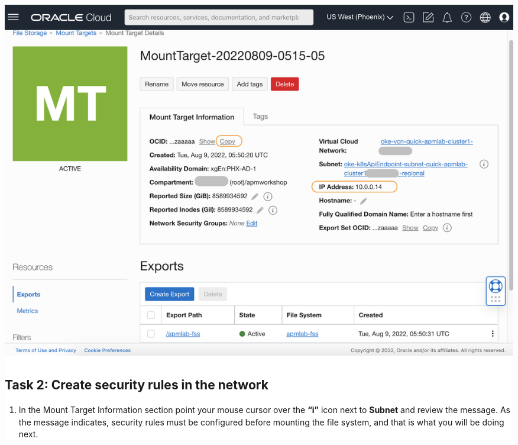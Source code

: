    ![Oracle Cloud console, file systems](images/3-1-9-filesystem.png " ")

## Task 2: Create security rules in the network

1. In the Mount Target Information section point your mouse cursor over the **“i”**  icon next to **Subnet** and review the message. As the message indicates, security rules must be configured before mounting the file system, and that is what you will be doing next.
